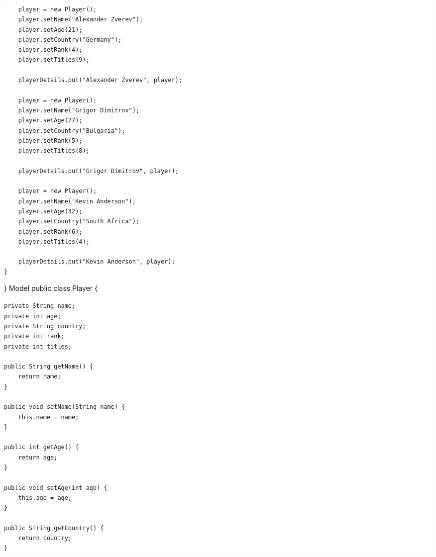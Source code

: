         player = new Player();
        player.setName("Alexander Zverev");
        player.setAge(21);
        player.setCountry("Germany");
        player.setRank(4);
        player.setTitles(9);

        playerDetails.put("Alexander Zverev", player);

        player = new Player();
        player.setName("Grigor Dimitrov");
        player.setAge(27);
        player.setCountry("Bulgaria");
        player.setRank(5);
        player.setTitles(8);

        playerDetails.put("Grigor Dimitrov", player);

        player = new Player();
        player.setName("Kevin Anderson");
        player.setAge(32);
        player.setCountry("South Africa");
        player.setRank(6);
        player.setTitles(4);

        playerDetails.put("Kevin Anderson", player);
    }
}
Model
public class Player {

    private String name;
    private int age;
    private String country;
    private int rank;
    private int titles;

    public String getName() {
        return name;
    }

    public void setName(String name) {
        this.name = name;
    }

    public int getAge() {
        return age;
    }

    public void setAge(int age) {
        this.age = age;
    }

    public String getCountry() {
        return country;
    }
